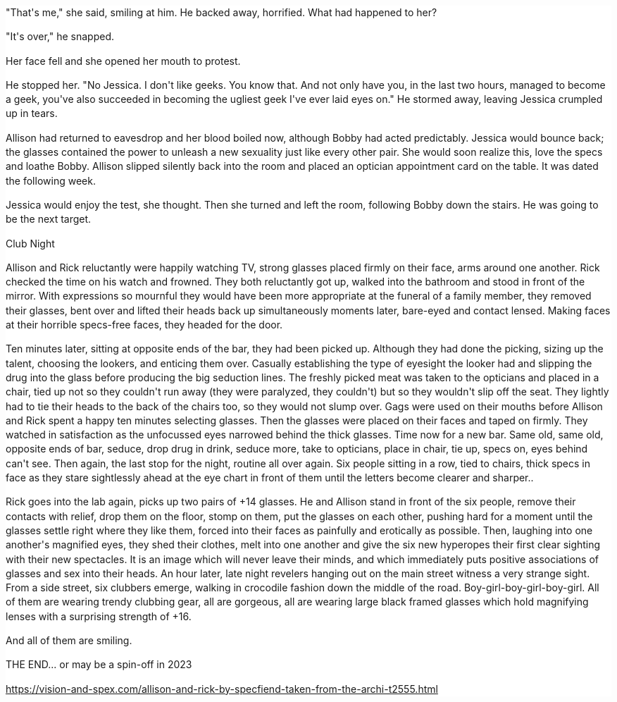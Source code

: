 "That's me," she said, smiling at him. He backed away, horrified. What had happened to her?

"It's over," he snapped.

Her face fell and she opened her mouth to protest.

He stopped her. "No Jessica. I don't like geeks. You know that. And not only have you, in the last two hours, managed to become a geek, you've also succeeded in becoming the ugliest geek I've ever laid eyes on." He stormed away, leaving Jessica crumpled up in tears.

Allison had returned to eavesdrop and her blood boiled now, although Bobby had acted predictably. Jessica would bounce back; the glasses contained the power to unleash a new sexuality just like every other pair. She would soon realize this, love the specs and loathe Bobby. Allison slipped silently back into the room and placed an optician appointment card on the table. It was dated the following week.

Jessica would enjoy the test, she thought. Then she turned and left the room, following Bobby down the stairs. He was going to be the next target.

Club Night

Allison and Rick reluctantly were happily watching TV, strong glasses placed firmly on their face, arms around one another. Rick checked the time on his watch and frowned. They both reluctantly got up, walked into the bathroom and stood in front of the mirror. With expressions so mournful they would have been more appropriate at the funeral of a family member, they removed their glasses, bent over and lifted their heads back up simultaneously moments later, bare-eyed and contact lensed. Making faces at their horrible specs-free faces, they headed for the door.

Ten minutes later, sitting at opposite ends of the bar, they had been picked up. Although they had done the picking, sizing up the talent, choosing the lookers, and enticing them over. Casually establishing the type of eyesight the looker had and slipping the drug into the glass before producing the big seduction lines.
The freshly picked meat was taken to the opticians and placed in a chair, tied up not so they couldn't run away (they were paralyzed, they couldn't) but so they wouldn't slip off the seat. They lightly had to tie their heads to the back of the chairs too, so they would not slump over. Gags were used on their mouths before Allison and Rick spent a happy ten minutes selecting glasses. Then the glasses were placed on their faces and taped on firmly. They watched in satisfaction as the unfocussed eyes narrowed behind the thick glasses.
Time now for a new bar. Same old, same old, opposite ends of bar, seduce, drop drug in drink, seduce more, take to opticians, place in chair, tie up, specs on, eyes behind can't see. Then again, the last stop for the night, routine all over again. Six people sitting in a row, tied to chairs, thick specs in face as they stare sightlessly ahead at the eye chart in front of them until the letters become clearer and sharper..

Rick goes into the lab again, picks up two pairs of +14 glasses. He and Allison stand in front of the six people, remove their contacts with relief, drop them on the floor, stomp on them, put the glasses on each other, pushing hard for a moment until the glasses settle right where they like them, forced into their faces as painfully and erotically as possible. Then, laughing into one another's magnified eyes, they shed their clothes, melt into one another and give the six new hyperopes their first clear sighting with their new spectacles. It is an image which will never leave their minds, and which immediately puts positive associations of glasses and sex into their heads.
An hour later, late night revelers hanging out on the main street witness a very strange sight. From a side street, six clubbers emerge, walking in crocodile fashion down the middle of the road. Boy-girl-boy-girl-boy-girl. All of them are wearing trendy clubbing gear, all are gorgeous, all are wearing large black framed glasses which hold magnifying lenses with a surprising strength of +16.

And all of them are smiling.

THE END... or may be a spin-off in 2023

https://vision-and-spex.com/allison-and-rick-by-specfiend-taken-from-the-archi-t2555.html